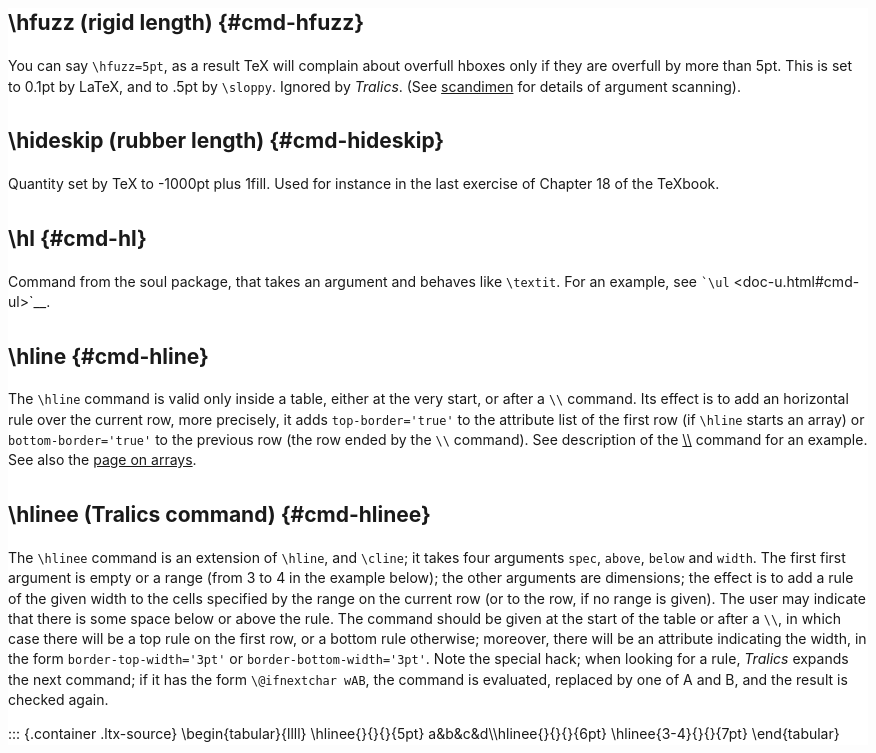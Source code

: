 \\hfuzz (rigid length) {#cmd-hfuzz}
----------------------

You can say `\hfuzz=5pt`, as a result TeX will complain about overfull
hboxes only if they are overfull by more than 5pt. This is set to 0.1pt
by LaTeX, and to .5pt by `\sloppy`. Ignored by *Tralics*. (See
[scandimen](doc-s.html#fct-scandimen) for details of argument scanning).

\\hideskip (rubber length) {#cmd-hideskip}
--------------------------

Quantity set by TeX to -1000pt plus 1fill. Used for instance in the last
exercise of Chapter 18 of the TeXbook.

\\hl {#cmd-hl}
----

Command from the soul package, that takes an argument and behaves like
`\textit`. For an example, see `` `\ul `` \<doc-u.html\#cmd-ul\>\`\_\_.

\\hline {#cmd-hline}
-------

The `\hline` command is valid only inside a table, either at the very
start, or after a `\\` command. Its effect is to add an horizontal rule
over the current row, more precisely, it adds `top-border='true'` to the
attribute list of the first row (if `\hline` starts an array) or
`bottom-border='true'` to the previous row (the row ended by the `\\`
command). See description of the
[\\\\](doc-symbols.html#symbol-backslash) command for an example. See
also the [page on arrays](doc-array.html).

\\hlinee (Tralics command) {#cmd-hlinee}
--------------------------

The `\hlinee` command is an extension of `\hline`, and `\cline`; it
takes four arguments `spec`, `above`, `below` and `width`. The first
first argument is empty or a range (from 3 to 4 in the example below);
the other arguments are dimensions; the effect is to add a rule of the
given width to the cells specified by the range on the current row (or
to the row, if no range is given). The user may indicate that there is
some space below or above the rule. The command should be given at the
start of the table or after a `\\`, in which case there will be a top
rule on the first row, or a bottom rule otherwise; moreover, there will
be an attribute indicating the width, in the form
`border-top-width='3pt'` or `border-bottom-width='3pt'`. Note the
special hack; when looking for a rule, *Tralics* expands the next
command; if it has the form `\@ifnextchar wAB`, the command is
evaluated, replaced by one of A and B, and the result is checked again.

::: {.container .ltx-source}
    \begin{tabular}{llll}
    \hlinee{}{}{}{5pt} a&b&c&d\\\hlinee{}{}{}{6pt} \hlinee{3-4}{}{}{7pt}
    \end{tabular}
